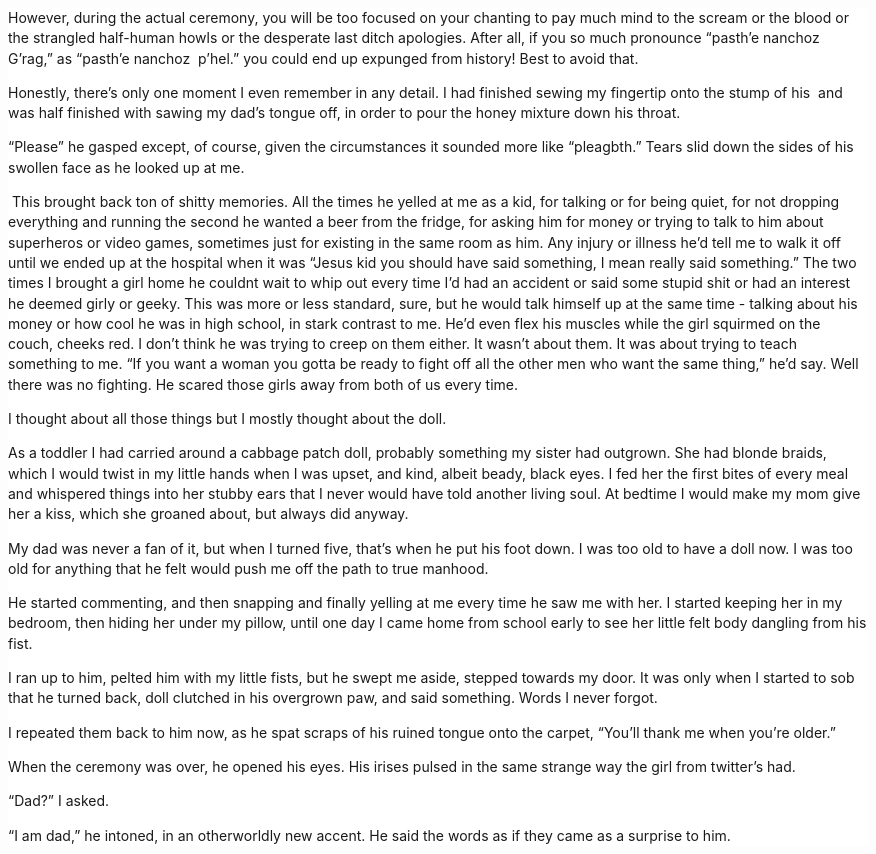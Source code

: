 However, during the actual ceremony, you will be too focused on your chanting to pay much mind to the scream or the blood or the strangled half-human howls or the desperate last ditch apologies. After all, if you so much pronounce “pasth’e nanchoz G’rag,” as “pasth’e nanchoz  p’hel.” you could end up expunged from history! Best to avoid that.

Honestly, there’s only one moment I even remember in any detail. I had finished sewing my fingertip onto the stump of his  and was half finished with sawing my dad’s tongue off, in order to pour the honey mixture down his throat.

“Please” he gasped except, of course, given the circumstances it sounded more like “pleagbth.” Tears slid down the sides of his swollen face as he looked up at me.

 This brought back ton of shitty memories. All the times he yelled at me as a kid, for talking or for being quiet, for not dropping everything and running the second he wanted a beer from the fridge, for asking him for money or trying to talk to him about superheros or video games, sometimes just for existing in the same room as him. Any injury or illness he’d tell me to walk it off until we ended up at the hospital when it was “Jesus kid you should have said something, I mean really said something.” The two times I brought a girl home he couldnt wait to whip out every time I’d had an accident or said some stupid shit or had an interest he deemed girly or geeky. This was more or less standard, sure, but he would talk himself up at the same time - talking about his money or how cool he was in high school, in stark contrast to me. He’d even flex his muscles while the girl squirmed on the couch, cheeks red. I don’t think he was trying to creep on them either. It wasn’t about them. It was about trying to teach something to me. “If you want a woman you gotta be ready to fight off all the other men who want the same thing,” he’d say. Well there was no fighting. He scared those girls away from both of us every time.

I thought about all those things but I mostly thought about the doll.

As a toddler I had carried around a cabbage patch doll, probably something my sister had outgrown. She had blonde braids, which I would twist in my little hands when I was upset, and kind, albeit beady, black eyes. I fed her the first bites of every meal and whispered things into her stubby ears that I never would have told another living soul. At bedtime I would make my mom give her a kiss, which she groaned about, but always did anyway.

My dad was never a fan of it, but when I turned five, that’s when he put his foot down. I was too old to have a doll now. I was too old for anything that he felt would push me off the path to true manhood.

He started commenting, and then snapping and finally yelling at me every time he saw me with her. I started keeping her in my bedroom, then hiding her under my pillow, until one day I came home from school early to see her little felt body dangling from his fist.

I ran up to him, pelted him with my little fists, but he swept me aside, stepped towards my door. It was only when I started to sob that he turned back, doll clutched in his overgrown paw, and said something. Words I never forgot.

I repeated them back to him now, as he spat scraps of his ruined tongue onto the carpet, “You’ll thank me when you’re older.”

When the ceremony was over, he opened his eyes. His irises pulsed in the same strange way the girl from twitter’s had.

“Dad?” I asked.

“I am dad,” he intoned, in an otherworldly new accent. He said the words as if they came as a surprise to him.
